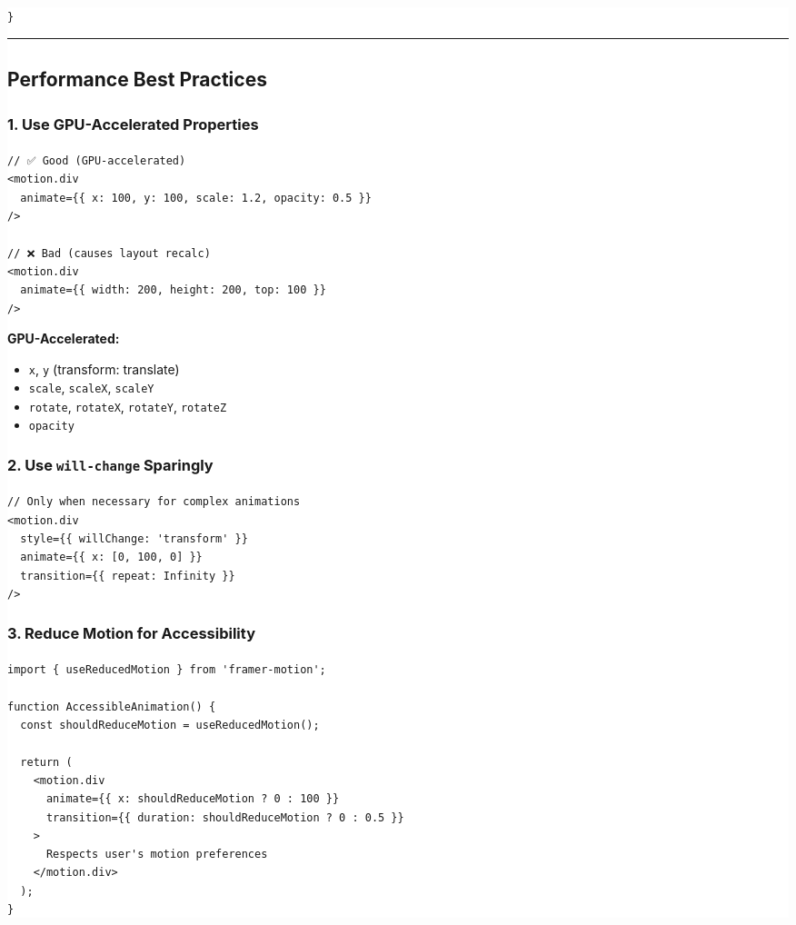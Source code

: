 ```tsx
}
```

---

## Performance Best Practices

### 1. Use GPU-Accelerated Properties
```tsx
// ✅ Good (GPU-accelerated)
<motion.div
  animate={{ x: 100, y: 100, scale: 1.2, opacity: 0.5 }}
/>

// ❌ Bad (causes layout recalc)
<motion.div
  animate={{ width: 200, height: 200, top: 100 }}
/>
```

**GPU-Accelerated:**
- `x`, `y` (transform: translate)
- `scale`, `scaleX`, `scaleY`
- `rotate`, `rotateX`, `rotateY`, `rotateZ`
- `opacity`

### 2. Use `will-change` Sparingly
```tsx
// Only when necessary for complex animations
<motion.div
  style={{ willChange: 'transform' }}
  animate={{ x: [0, 100, 0] }}
  transition={{ repeat: Infinity }}
/>
```

### 3. Reduce Motion for Accessibility
```tsx
import { useReducedMotion } from 'framer-motion';

function AccessibleAnimation() {
  const shouldReduceMotion = useReducedMotion();

  return (
    <motion.div
      animate={{ x: shouldReduceMotion ? 0 : 100 }}
      transition={{ duration: shouldReduceMotion ? 0 : 0.5 }}
    >
      Respects user's motion preferences
    </motion.div>
  );
}
```
